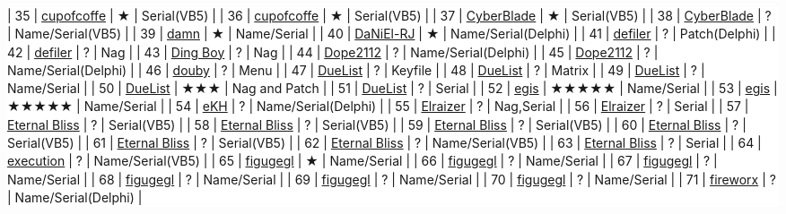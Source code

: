 |  35 | [cupofcoffe](cupofcoffe.1.zip) | ★ | Serial(VB5) |
|  36 | [cupofcoffe](cupofcoffe.2.zip) | ★ | Serial(VB5) |
|  37 | [CyberBlade](CyberBlade.1.zip) | ★ | Serial(VB5) |
|  38 | [CyberBlade](CyberBlade.2.zip) | ? | Name/Serial(VB5) |
|  39 | [damn](damn.zip) | ★ | Name/Serial |
|  40 | [DaNiEl-RJ](DaNiEl-RJ.1.ZIP) | ★ | Name/Serial(Delphi) |
|  41 | [defiler](defiler.1.zip) | ? | Patch(Delphi) |
|  42 | [defiler](defiler.2.zip) | ? | Nag |
|  43 | [Ding Boy](Ding%20Boy.zip) | ? | Nag |
|  44 | [Dope2112](Dope2112.1.zip) | ? | Name/Serial(Delphi) |
|  45 | [Dope2112](Dope2112.2.zip) | ? | Name/Serial(Delphi) |
|  46 | [douby](douby.zip) | ? | Menu |
|  47 | [DueList](DueList.2.zip) | ? | Keyfile |
|  48 | [DueList](DueList.3.zip) | ? | Matrix |
|  49 | [DueList](DueList.4.zip) | ? | Name/Serial |
|  50 | [DueList](DueList.5.zip) | ★★★ | Nag and Patch |
|  51 | [DueList](DueList.6.zip) | ? | Serial |
|  52 | [egis](egis.1.zip) | ★★★★★ | Name/Serial |
|  53 | [egis](egis.2.zip) | ★★★★★ | Name/Serial |
|  54 | [eKH](eKH.1.zip) | ? | Name/Serial(Delphi) |
|  55 | [Elraizer](Elraizer.1.zip) | ? | Nag,Serial |
|  56 | [Elraizer](Elraizer.2.zip) | ? | Serial |
|  57 | [Eternal Bliss](Eternal%20Bliss.zip) | ? | Serial(VB5) |
|  58 | [Eternal Bliss](Eternal%20Bliss.1.zip) | ? | Serial(VB5) |
|  59 | [Eternal Bliss](Eternal%20Bliss.2.zip) | ? | Serial(VB5) |
|  60 | [Eternal Bliss](Eternal%20Bliss.3.zip) | ? | Serial(VB5) |
|  61 | [Eternal Bliss](Eternal%20Bliss.4.zip) | ? | Serial(VB5) |
|  62 | [Eternal Bliss](Eternal%20Bliss.9.zip) | ? | Name/Serial(VB5) |
|  63 | [Eternal Bliss](Eternal%20Bliss.10.zip) | ? | Serial |
|  64 | [execution](execution.zip) | ? | Name/Serial(VB5) |
|  65 | [figugegl](figugegl.1.zip) | ★ | Name/Serial |
|  66 | [figugegl](figugegl.2.zip) | ? | Name/Serial |
|  67 | [figugegl](figugegl.2b.zip) | ? | Name/Serial |
|  68 | [figugegl](figugegl.3.zip) | ? | Name/Serial |
|  69 | [figugegl](figugegl.3.zip) | ? | Name/Serial |
|  70 | [figugegl](figugegl.3b.zip) | ? | Name/Serial |
|  71 | [fireworx](fireworx.2.zip) | ? | Name/Serial(Delphi) |
